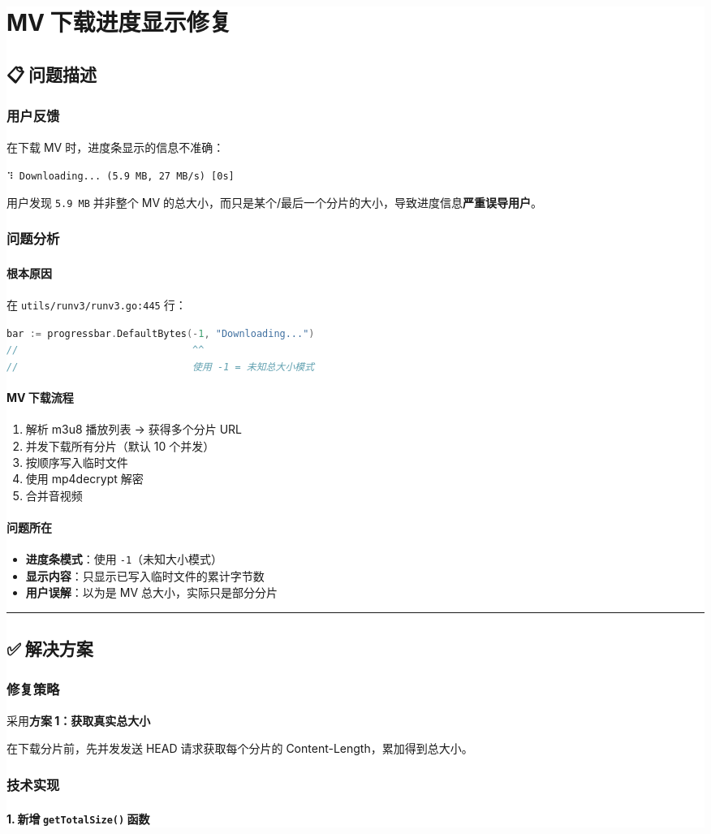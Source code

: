 # MV 下载进度显示修复

## 📋 问题描述

### 用户反馈

在下载 MV 时，进度条显示的信息不准确：

```
⠹ Downloading... (5.9 MB, 27 MB/s) [0s]
```

用户发现 `5.9 MB` 并非整个 MV 的总大小，而只是某个/最后一个分片的大小，导致进度信息**严重误导用户**。

### 问题分析

#### 根本原因

在 `utils/runv3/runv3.go:445` 行：

```go
bar := progressbar.DefaultBytes(-1, "Downloading...")
//                              ^^
//                              使用 -1 = 未知总大小模式
```

#### MV 下载流程

1. 解析 m3u8 播放列表 → 获得多个分片 URL
2. 并发下载所有分片（默认 10 个并发）
3. 按顺序写入临时文件
4. 使用 mp4decrypt 解密
5. 合并音视频

#### 问题所在

- **进度条模式**：使用 `-1`（未知大小模式）
- **显示内容**：只显示已写入临时文件的累计字节数
- **用户误解**：以为是 MV 总大小，实际只是部分分片

---

## ✅ 解决方案

### 修复策略

采用**方案 1：获取真实总大小**

在下载分片前，先并发发送 HEAD 请求获取每个分片的 Content-Length，累加得到总大小。

### 技术实现

#### 1. 新增 `getTotalSize()` 函数
